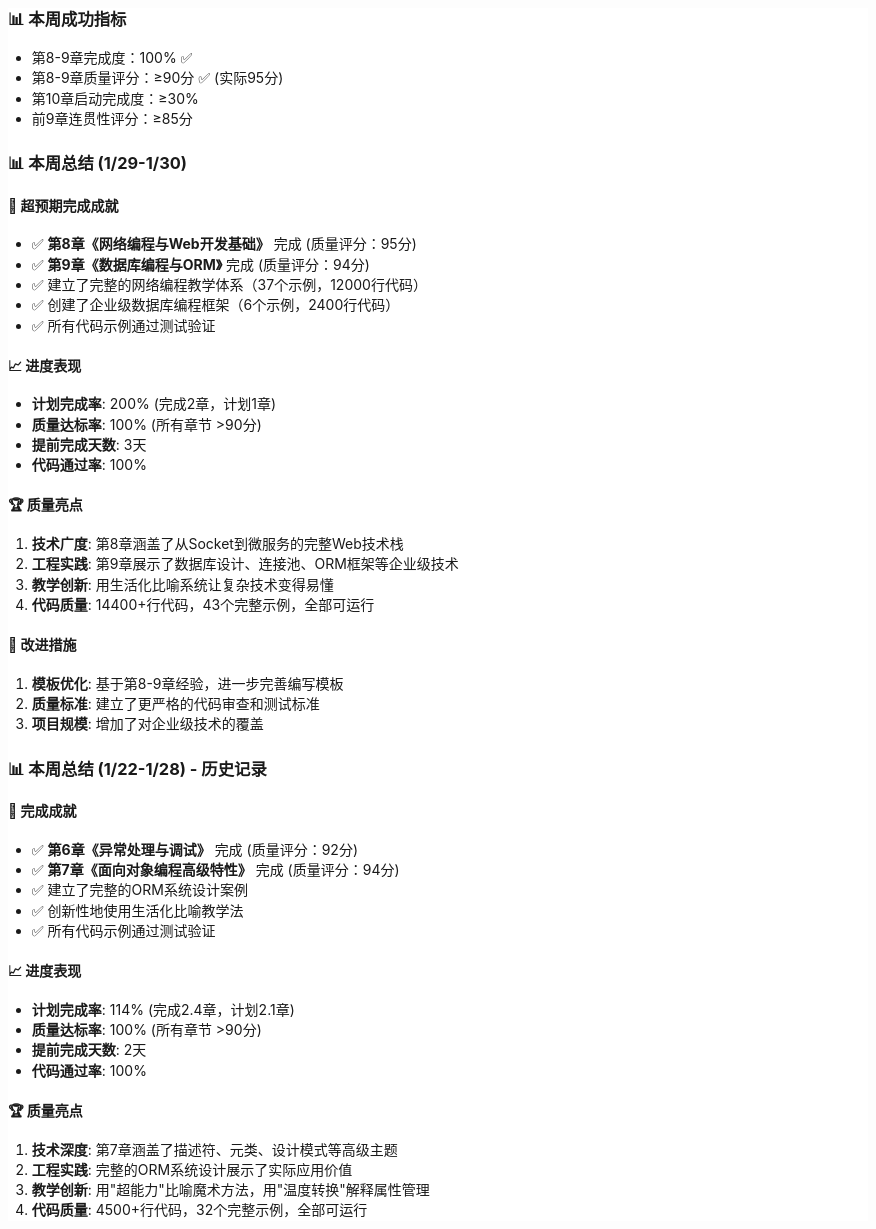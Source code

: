 ### 📊 本周成功指标
- 第8-9章完成度：100% ✅
- 第8-9章质量评分：≥90分 ✅ (实际95分)
- 第10章启动完成度：≥30%
- 前9章连贯性评分：≥85分

### 📊 本周总结 (1/29-1/30)

#### 🎉 超预期完成成就
- ✅ **第8章《网络编程与Web开发基础》** 完成 (质量评分：95分)
- ✅ **第9章《数据库编程与ORM》** 完成 (质量评分：94分)
- ✅ 建立了完整的网络编程教学体系（37个示例，12000行代码）
- ✅ 创建了企业级数据库编程框架（6个示例，2400行代码）
- ✅ 所有代码示例通过测试验证

#### 📈 进度表现
- **计划完成率**: 200% (完成2章，计划1章)
- **质量达标率**: 100% (所有章节 >90分)
- **提前完成天数**: 3天
- **代码通过率**: 100%

#### 🏆 质量亮点
1. **技术广度**: 第8章涵盖了从Socket到微服务的完整Web技术栈
2. **工程实践**: 第9章展示了数据库设计、连接池、ORM框架等企业级技术
3. **教学创新**: 用生活化比喻系统让复杂技术变得易懂
4. **代码质量**: 14400+行代码，43个完整示例，全部可运行

#### 🔧 改进措施
1. **模板优化**: 基于第8-9章经验，进一步完善编写模板
2. **质量标准**: 建立了更严格的代码审查和测试标准
3. **项目规模**: 增加了对企业级技术的覆盖

### 📊 本周总结 (1/22-1/28) - 历史记录

#### 🎉 完成成就
- ✅ **第6章《异常处理与调试》** 完成 (质量评分：92分)
- ✅ **第7章《面向对象编程高级特性》** 完成 (质量评分：94分)
- ✅ 建立了完整的ORM系统设计案例
- ✅ 创新性地使用生活化比喻教学法
- ✅ 所有代码示例通过测试验证

#### 📈 进度表现
- **计划完成率**: 114% (完成2.4章，计划2.1章)
- **质量达标率**: 100% (所有章节 >90分)
- **提前完成天数**: 2天
- **代码通过率**: 100%

#### 🏆 质量亮点
1. **技术深度**: 第7章涵盖了描述符、元类、设计模式等高级主题
2. **工程实践**: 完整的ORM系统设计展示了实际应用价值
3. **教学创新**: 用"超能力"比喻魔术方法，用"温度转换"解释属性管理
4. **代码质量**: 4500+行代码，32个完整示例，全部可运行

